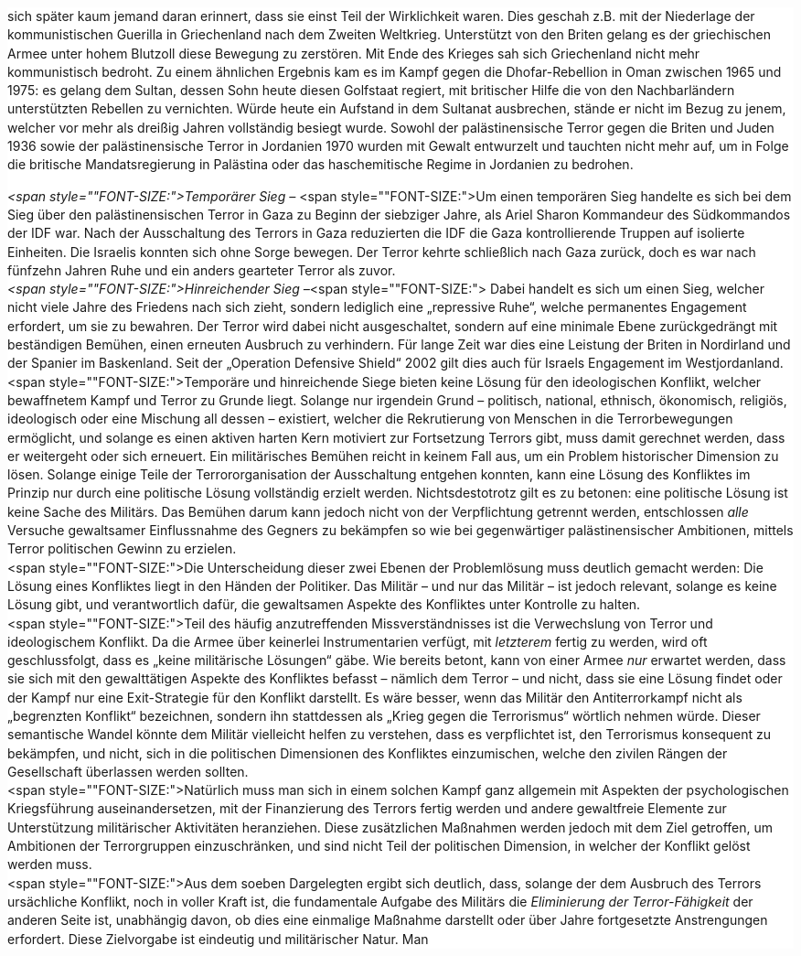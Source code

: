 sich später kaum jemand daran erinnert, dass sie einst Teil der Wirklichkeit waren. Dies geschah z.B. mit der Niederlage der kommunistischen Guerilla in Griechenland nach dem Zweiten Weltkrieg. Unterstützt von den Briten gelang es der griechischen Armee unter hohem Blutzoll diese Bewegung zu zerstören. Mit Ende des Krieges sah sich Griechenland nicht mehr kommunistisch bedroht. Zu einem ähnlichen Ergebnis kam es im Kampf gegen die Dhofar-Rebellion in Oman zwischen 1965 und 1975: es gelang dem Sultan, dessen Sohn heute diesen Golfstaat regiert, mit britischer Hilfe die von den Nachbarländern unterstützten Rebellen zu vernichten. Würde heute ein Aufstand in dem Sultanat ausbrechen, stände er nicht im Bezug zu jenem, welcher vor mehr als dreißig Jahren vollständig besiegt wurde. Sowohl der palästinensische Terror gegen die Briten und Juden 1936 sowie der palästinensische Terror in Jordanien 1970 wurden mit Gewalt entwurzelt und tauchten nicht mehr auf, um in Folge die britische Mandatsregierung in Palästina oder das haschemitische Regime in Jordanien zu bedrohen.</span></div><div> </div><div>*<span style=""FONT-SIZE:">Temporärer Sieg – </span>*<span style=""FONT-SIZE:">Um einen temporären Sieg handelte es sich bei dem Sieg über den palästinensischen Terror in Gaza zu Beginn der siebziger Jahre, als Ariel Sharon Kommandeur des Südkommandos der IDF war. Nach der Ausschaltung des Terrors in Gaza reduzierten die IDF die Gaza kontrollierende Truppen auf isolierte Einheiten. Die Israelis konnten sich ohne Sorge bewegen. Der Terror kehrte schließlich nach Gaza zurück, doch es war nach fünfzehn Jahren Ruhe und ein anders gearteter Terror als zuvor.</span></div><div> </div><div>*<span style=""FONT-SIZE:">Hinreichender Sieg –</span>*<span style=""FONT-SIZE:"> Dabei handelt es sich um einen Sieg, welcher nicht viele Jahre des Friedens nach sich zieht, sondern lediglich eine „repressive Ruhe“, welche permanentes Engagement erfordert, um sie zu bewahren. Der Terror wird dabei nicht ausgeschaltet, sondern auf eine minimale Ebene zurückgedrängt mit beständigen Bemühen, einen erneuten Ausbruch zu verhindern. Für lange Zeit war dies eine Leistung der Briten in Nordirland und der Spanier im Baskenland. Seit der „Operation Defensive Shield“ 2002 gilt dies auch für Israels Engagement im Westjordanland.</span></div><div> </div><div><span style=""FONT-SIZE:">Temporäre und hinreichende Siege bieten keine Lösung für den ideologischen Konflikt, welcher bewaffnetem Kampf und Terror zu Grunde liegt. Solange nur irgendein Grund – politisch, national, ethnisch, ökonomisch, religiös, ideologisch oder eine Mischung all dessen – existiert, welcher die Rekrutierung von Menschen in die Terrorbewegungen ermöglicht, und solange es einen aktiven harten Kern motiviert zur Fortsetzung Terrors gibt, muss damit gerechnet werden, dass er weitergeht oder sich erneuert. Ein militärisches Bemühen reicht in keinem Fall aus, um ein Problem historischer Dimension zu lösen. Solange einige Teile der Terrororganisation der Ausschaltung entgehen konnten, kann eine Lösung des Konfliktes im Prinzip nur durch eine politische Lösung vollständig erzielt werden. Nichtsdestotrotz gilt es zu betonen: eine politische Lösung ist keine Sache des Militärs. Das Bemühen darum kann jedoch nicht von der Verpflichtung getrennt werden, entschlossen *alle* Versuche gewaltsamer Einflussnahme des Gegners zu bekämpfen so wie bei gegenwärtiger palästinensischer Ambitionen, mittels Terror politischen Gewinn zu erzielen.</span></div><div> </div><div><span style=""FONT-SIZE:">Die Unterscheidung dieser zwei Ebenen der Problemlösung muss deutlich gemacht werden: Die Lösung eines Konfliktes liegt in den Händen der Politiker. Das Militär – und nur das Militär – ist jedoch relevant, solange es keine Lösung gibt, und verantwortlich dafür, die gewaltsamen Aspekte des Konfliktes unter Kontrolle zu halten.</span></div><div> </div><div><span style=""FONT-SIZE:">Teil des häufig anzutreffenden Missverständnisses ist die Verwechslung von Terror und ideologischem Konflikt. Da die Armee über keinerlei Instrumentarien verfügt, mit *letzterem* fertig zu werden, wird oft geschlussfolgt, dass es „keine militärische Lösungen“ gäbe. Wie bereits betont, kann von einer Armee *nur* erwartet werden, dass sie sich mit den gewalttätigen Aspekte des Konfliktes befasst – nämlich dem Terror – und nicht, dass sie eine Lösung findet oder der Kampf nur eine Exit-Strategie für den Konflikt darstellt. Es wäre besser, wenn das Militär den Antiterrorkampf nicht als „begrenzten Konflikt“ bezeichnen, sondern ihn stattdessen als „Krieg gegen die Terrorismus“ wörtlich nehmen würde. Dieser semantische Wandel könnte dem Militär vielleicht helfen zu verstehen, dass es verpflichtet ist, den Terrorismus konsequent zu bekämpfen, und nicht, sich in die politischen Dimensionen des Konfliktes einzumischen, welche den zivilen Rängen der Gesellschaft überlassen werden sollten.</span></div><div> </div><div><span style=""FONT-SIZE:">Natürlich muss man sich in einem solchen Kampf ganz allgemein mit Aspekten der psychologischen Kriegsführung auseinandersetzen, mit der Finanzierung des Terrors fertig werden und andere gewaltfreie Elemente zur Unterstützung militärischer Aktivitäten heranziehen. Diese zusätzlichen Maßnahmen werden jedoch mit dem Ziel getroffen, um Ambitionen der Terrorgruppen einzuschränken, und sind nicht Teil der politischen Dimension, in welcher der Konflikt gelöst werden muss. </span></div><div> </div><div><span style=""FONT-SIZE:">Aus dem soeben Dargelegten ergibt sich deutlich, dass, solange der dem Ausbruch des Terrors ursächliche Konflikt, noch in voller Kraft ist, die fundamentale Aufgabe des Militärs die *Eliminierung der Terror-Fähigkeit* der anderen Seite ist, unabhängig davon, ob dies eine einmalige Maßnahme darstellt oder über Jahre fortgesetzte Anstrengungen erfordert. Diese Zielvorgabe ist eindeutig und militärischer Natur. Man
